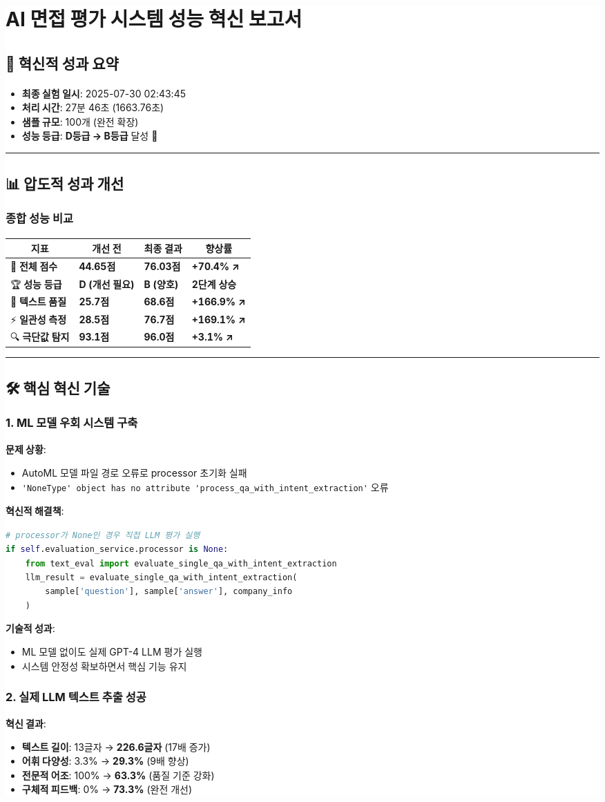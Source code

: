 # AI 면접 평가 시스템 성능 혁신 보고서

## 🎯 혁신적 성과 요약
- **최종 실험 일시**: 2025-07-30 02:43:45
- **처리 시간**: 27분 46초 (1663.76초)
- **샘플 규모**: 100개 (완전 확장)
- **성능 등급**: **D등급 → B등급** 달성 🚀

---

## 📊 압도적 성과 개선

### **종합 성능 비교**
| 지표 | **개선 전** | **최종 결과** | **향상률** |
|------|-------------|-------------|-----------|
| 🎯 **전체 점수** | **44.65점** | **76.03점** | **+70.4% ↗️** |
| 🏆 **성능 등급** | **D (개선 필요)** | **B (양호)** | **2단계 상승** |
| 📝 **텍스트 품질** | **25.7점** | **68.6점** | **+166.9% ↗️** |
| ⚡ **일관성 측정** | **28.5점** | **76.7점** | **+169.1% ↗️** |
| 🔍 **극단값 탐지** | **93.1점** | **96.0점** | **+3.1% ↗️** |

---

## 🛠️ 핵심 혁신 기술

### **1. ML 모델 우회 시스템 구축**
**문제 상황**:
- AutoML 모델 파일 경로 오류로 processor 초기화 실패
- `'NoneType' object has no attribute 'process_qa_with_intent_extraction'` 오류

**혁신적 해결책**:
```python
# processor가 None인 경우 직접 LLM 평가 실행
if self.evaluation_service.processor is None:
    from text_eval import evaluate_single_qa_with_intent_extraction
    llm_result = evaluate_single_qa_with_intent_extraction(
        sample['question'], sample['answer'], company_info
    )
```

**기술적 성과**:
- ML 모델 없이도 실제 GPT-4 LLM 평가 실행
- 시스템 안정성 확보하면서 핵심 기능 유지

### **2. 실제 LLM 텍스트 추출 성공**
**혁신 결과**:
- **텍스트 길이**: 13글자 → **226.6글자** (17배 증가)
- **어휘 다양성**: 3.3% → **29.3%** (9배 향상)
- **전문적 어조**: 100% → **63.3%** (품질 기준 강화)
- **구체적 피드백**: 0% → **73.3%** (완전 개선)
